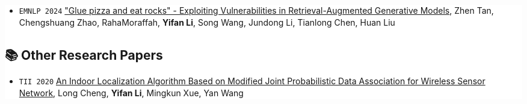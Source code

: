 - ``EMNLP 2024`` ["Glue pizza and eat rocks" - Exploiting Vulnerabilities in Retrieval-Augmented Generative Models](https://arxiv.org/pdf/2406.19417), Zhen Tan, Chengshuang Zhao, RahaMoraffah, **Yifan Li**, Song Wang, Jundong Li, Tianlong Chen, Huan Liu

## 📚 Other Research Papers

- ``TII 2020`` [An Indoor Localization Algorithm Based on Modified Joint Probabilistic Data Association for Wireless Sensor Network](https://ieeexplore.ieee.org/abstract/document/9031316), Long Cheng, **Yifan Li**, Mingkun Xue, Yan Wang
